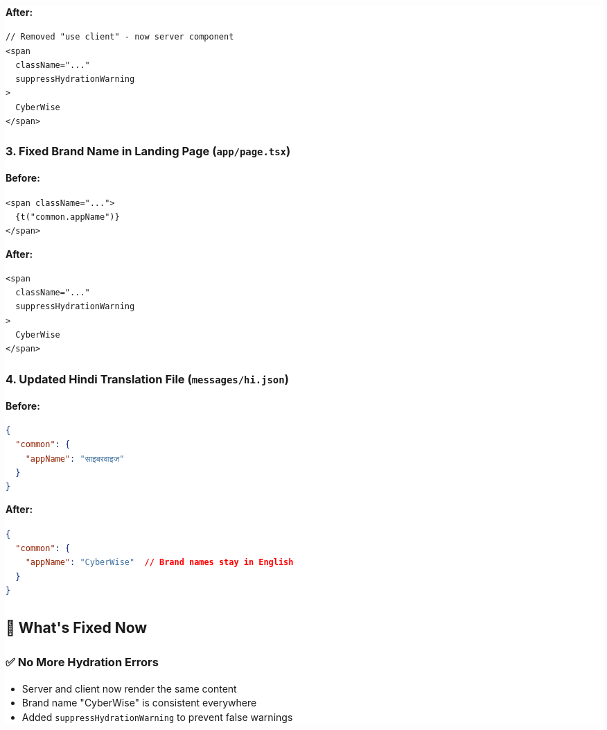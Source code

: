 **After:**
```tsx
// Removed "use client" - now server component
<span 
  className="..."
  suppressHydrationWarning
>
  CyberWise
</span>
```

### 3. Fixed Brand Name in Landing Page (`app/page.tsx`)
**Before:**
```tsx
<span className="...">
  {t("common.appName")}
</span>
```

**After:**
```tsx
<span 
  className="..."
  suppressHydrationWarning
>
  CyberWise
</span>
```

### 4. Updated Hindi Translation File (`messages/hi.json`)
**Before:**
```json
{
  "common": {
    "appName": "साइबरवाइज"
  }
}
```

**After:**
```json
{
  "common": {
    "appName": "CyberWise"  // Brand names stay in English
  }
}
```

## 🎯 What's Fixed Now

### ✅ No More Hydration Errors
- Server and client now render the same content
- Brand name "CyberWise" is consistent everywhere
- Added `suppressHydrationWarning` to prevent false warnings
